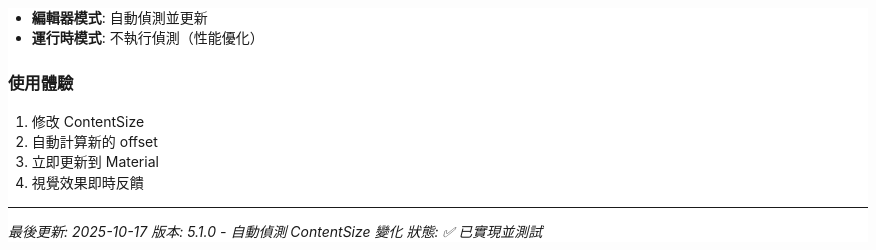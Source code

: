 - **編輯器模式**: 自動偵測並更新
- **運行時模式**: 不執行偵測（性能優化）

### 使用體驗

1. 修改 ContentSize
2. 自動計算新的 offset
3. 立即更新到 Material
4. 視覺效果即時反饋

---

*最後更新: 2025-10-17*
*版本: 5.1.0 - 自動偵測 ContentSize 變化*
*狀態: ✅ 已實現並測試*
